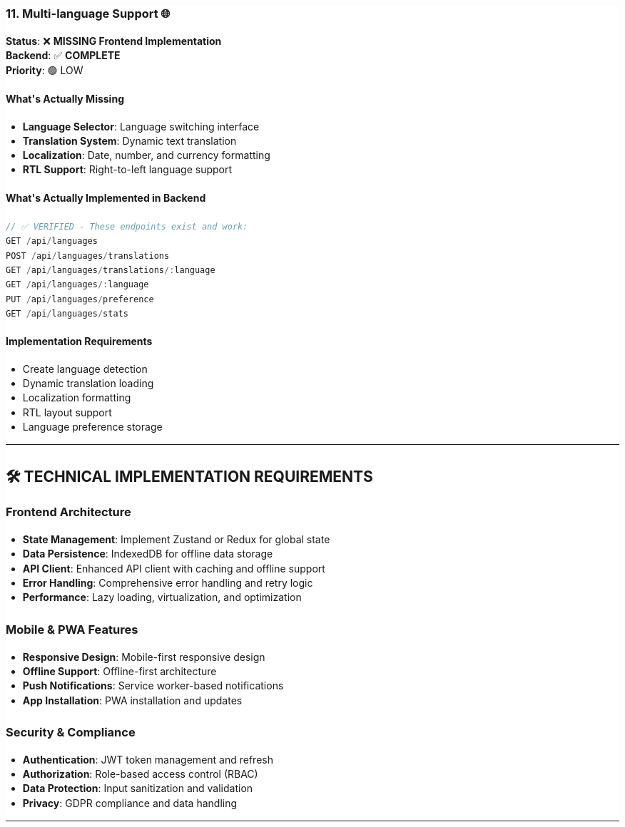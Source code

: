 
### 11. **Multi-language Support** 🌐
**Status**: ❌ **MISSING Frontend Implementation**  
**Backend**: ✅ **COMPLETE**  
**Priority**: 🟢 LOW

#### **What's Actually Missing**
- **Language Selector**: Language switching interface
- **Translation System**: Dynamic text translation
- **Localization**: Date, number, and currency formatting
- **RTL Support**: Right-to-left language support

#### **What's Actually Implemented in Backend**
```typescript
// ✅ VERIFIED - These endpoints exist and work:
GET /api/languages
POST /api/languages/translations
GET /api/languages/translations/:language
GET /api/languages/:language
PUT /api/languages/preference
GET /api/languages/stats
```

#### **Implementation Requirements**
- Create language detection
- Dynamic translation loading
- Localization formatting
- RTL layout support
- Language preference storage

---

## 🛠️ **TECHNICAL IMPLEMENTATION REQUIREMENTS**

### **Frontend Architecture**
- **State Management**: Implement Zustand or Redux for global state
- **Data Persistence**: IndexedDB for offline data storage
- **API Client**: Enhanced API client with caching and offline support
- **Error Handling**: Comprehensive error handling and retry logic
- **Performance**: Lazy loading, virtualization, and optimization

### **Mobile & PWA Features**
- **Responsive Design**: Mobile-first responsive design
- **Offline Support**: Offline-first architecture
- **Push Notifications**: Service worker-based notifications
- **App Installation**: PWA installation and updates

### **Security & Compliance**
- **Authentication**: JWT token management and refresh
- **Authorization**: Role-based access control (RBAC)
- **Data Protection**: Input sanitization and validation
- **Privacy**: GDPR compliance and data handling

---